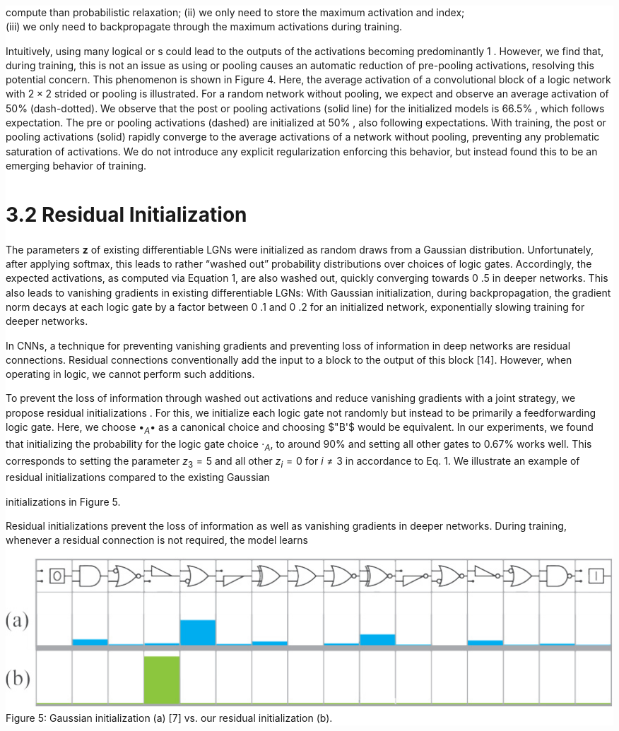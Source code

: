 compute than probabilistic relaxation; (ii) we only need to store the maximum activation and index;   
(iii) we only need to backpropagate through the maximum activations during training.  

Intuitively, using many logical or s could lead to the outputs of the activations becoming predominantly 1 . However, we find that, during training, this is not an issue as using or pooling causes an automatic reduction of pre-pooling activations, resolving this potential concern. This phenomenon is shown in Figure 4. Here, the average activation of a convolutional block of a logic network with $2\times2$ strided or pooling is illustrated. For a random network without pooling, we expect and observe an average activation of $50\%$ (dash-dotted). We observe that the post or pooling activations (solid line) for the initialized models is $66.5\%$ , which follows expectation. The pre or pooling activations (dashed) are initialized at $50\%$ , also following expectations. With training, the post or pooling activations (solid) rapidly converge to the average activations of a network without pooling, preventing any problematic saturation of activations. We do not introduce any explicit regularization enforcing this behavior, but instead found this to be an emerging behavior of training.  

# 3.2 Residual Initialization  

The parameters $\mathbf{z}$ of existing differentiable LGNs were initialized as random draws from a Gaussian distribution. Unfortunately, after applying softmax, this leads to rather “washed out” probability distributions over choices of logic gates. Accordingly, the expected activations, as computed via Equation 1, are also washed out, quickly converging towards 0 .5 in deeper networks. This also leads to vanishing gradients in existing differentiable LGNs: With Gaussian initialization, during backpropagation, the gradient norm decays at each logic gate by a factor between 0 .1 and 0 .2 for an initialized network, exponentially slowing training for deeper networks.  

In CNNs, a technique for preventing vanishing gradients and preventing loss of information in deep networks are residual connections. Residual connections conventionally add the input to a block to the output of this block [14]. However, when operating in logic, we cannot perform such additions.  

To prevent the loss of information through washed out activations and reduce vanishing gradients with a joint strategy, we propose residual initializations . For this, we initialize each logic gate not randomly but instead to be primarily a feedforwarding logic gate. Here, we choose $\bullet_{A}\bullet$ as a canonical choice and choosing $"B'$ would be equivalent. In our experiments, we found that initializing the probability for the logic gate choice $\cdot_{A},$ to around $90\%$ and setting all other gates to $0.67\%$ works well. This corresponds to setting the parameter $z_{3}=5$ and all other $z_{i}=0$ for $i\neq3$ in accordance to Eq. 1. We illustrate an example of residual initializations compared to the existing Gaussian  

initializations in Figure 5.  

Residual initializations prevent the loss of information as well as vanishing gradients in deeper networks. During training, whenever a residual connection is not required, the model learns  

![](images/5294cc374e212c94bed738a785f3abe11da35080521d744722a4400f566d578d.jpg)  
Figure 5: Gaussian initialization (a) [7] vs. our residual initialization (b).  
